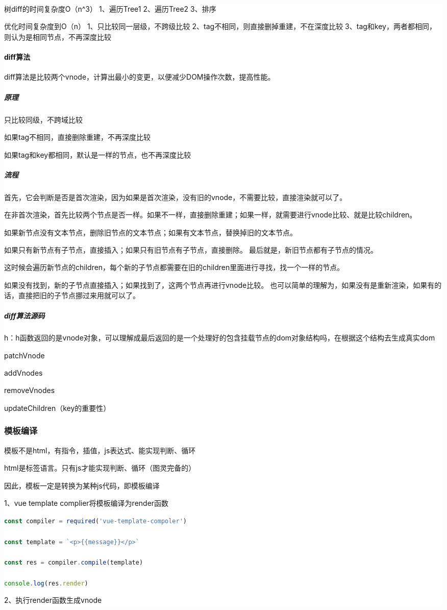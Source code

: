 树diff的时间复杂度O（n^3）
1、遍历Tree1
2、遍历Tree2
3、排序

优化时间复杂度到O（n）
1、只比较同一层级，不跨级比较
2、tag不相同，则直接删掉重建，不在深度比较
3、tag和key，两者都相同，则认为是相同节点，不再深度比较

#### diff算法
diff算法是比较两个vnode，计算出最小的变更，以便减少DOM操作次数，提高性能。
##### 原理
只比较同级，不跨域比较

如果tag不相同，直接删除重建，不再深度比较

如果tag和key都相同，默认是一样的节点，也不再深度比较

##### 流程
首先，它会判断是否是首次渲染，因为如果是首次渲染，没有旧的vnode，不需要比较，直接渲染就可以了。

在非首次渲染，首先比较两个节点是否一样。如果不一样，直接删除重建；如果一样，就需要进行vnode比较、就是比较children。

如果新节点没有文本节点，删除旧节点的文本节点；如果有文本节点，替换掉旧的文本节点。

如果只有新节点有子节点，直接插入；如果只有旧节点有子节点，直接删除。
最后就是，新旧节点都有子节点的情况。

这时候会遍历新节点的children，每个新的子节点都需要在旧的children里面进行寻找，找一个一样的节点。

如果没有找到，新的子节点直接插入；如果找到了，这两个节点再进行vnode比较。
也可以简单的理解为，如果没有是重新渲染，如果有的话，直接把旧的子节点挪过来用就可以了。

##### diff算法源码
h：h函数返回的是vnode对象，可以理解成最后返回的是一个处理好的包含挂载节点的dom对象结构吗，在根据这个结构去生成真实dom

patchVnode

addVnodes

removeVnodes

updateChildren（key的重要性）


### 模板编译
模板不是html，有指令，插值，js表达式、能实现判断、循环

html是标签语言。只有js才能实现判断、循环（图灵完备的）

因此，模板一定是转换为某种js代码，即模板编译

1、vue template complier将模板编译为render函数
```js
const compiler = required('vue-template-compoler')

const template = `<p>{{message}}</p>`

const res = compiler.compile(template)

console.log(res.render)
```
2、执行render函数生成vnode
